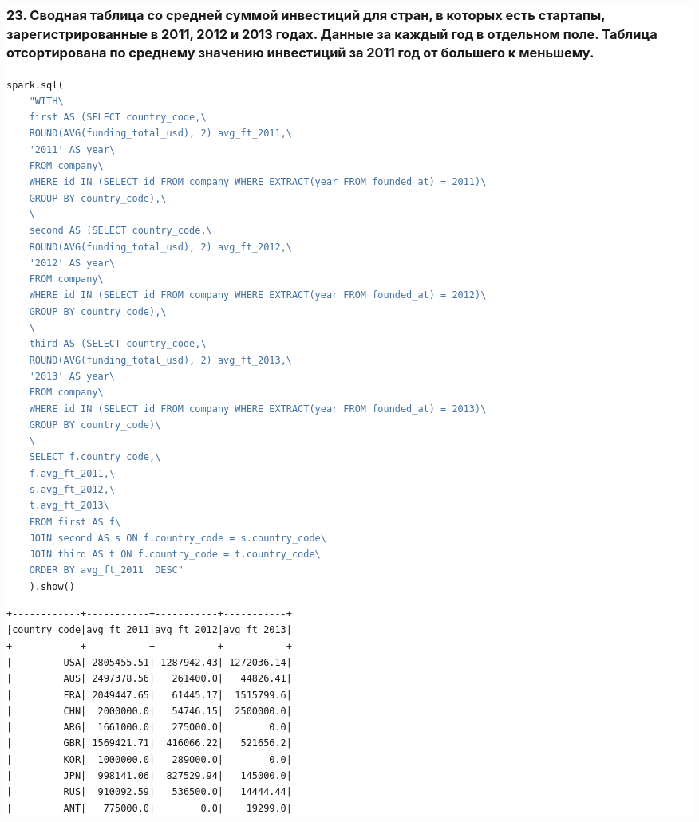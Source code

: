     

### 23. Сводная таблица со средней суммой инвестиций для стран, в которых есть стартапы, зарегистрированные в 2011, 2012 и 2013 годах. Данные за каждый год в отдельном поле. Таблица отсортирована по среднему значению инвестиций за 2011 год от большего к меньшему.


```python
spark.sql(
    "WITH\
    first AS (SELECT country_code,\
    ROUND(AVG(funding_total_usd), 2) avg_ft_2011,\
    '2011' AS year\
    FROM company\
    WHERE id IN (SELECT id FROM company WHERE EXTRACT(year FROM founded_at) = 2011)\
    GROUP BY country_code),\
    \
    second AS (SELECT country_code,\
    ROUND(AVG(funding_total_usd), 2) avg_ft_2012,\
    '2012' AS year\
    FROM company\
    WHERE id IN (SELECT id FROM company WHERE EXTRACT(year FROM founded_at) = 2012)\
    GROUP BY country_code),\
    \
    third AS (SELECT country_code,\
    ROUND(AVG(funding_total_usd), 2) avg_ft_2013,\
    '2013' AS year\
    FROM company\
    WHERE id IN (SELECT id FROM company WHERE EXTRACT(year FROM founded_at) = 2013)\
    GROUP BY country_code)\
    \
    SELECT f.country_code,\
    f.avg_ft_2011,\
    s.avg_ft_2012,\
    t.avg_ft_2013\
    FROM first AS f\
    JOIN second AS s ON f.country_code = s.country_code\
    JOIN third AS t ON f.country_code = t.country_code\
    ORDER BY avg_ft_2011  DESC"
    ).show()
```

    +------------+-----------+-----------+-----------+
    |country_code|avg_ft_2011|avg_ft_2012|avg_ft_2013|
    +------------+-----------+-----------+-----------+
    |         USA| 2805455.51| 1287942.43| 1272036.14|
    |         AUS| 2497378.56|   261400.0|   44826.41|
    |         FRA| 2049447.65|   61445.17|  1515799.6|
    |         CHN|  2000000.0|   54746.15|  2500000.0|
    |         ARG|  1661000.0|   275000.0|        0.0|
    |         GBR| 1569421.71|  416066.22|   521656.2|
    |         KOR|  1000000.0|   289000.0|        0.0|
    |         JPN|  998141.06|  827529.94|   145000.0|
    |         RUS|  910092.59|   536500.0|   14444.44|
    |         ANT|   775000.0|        0.0|    19299.0|